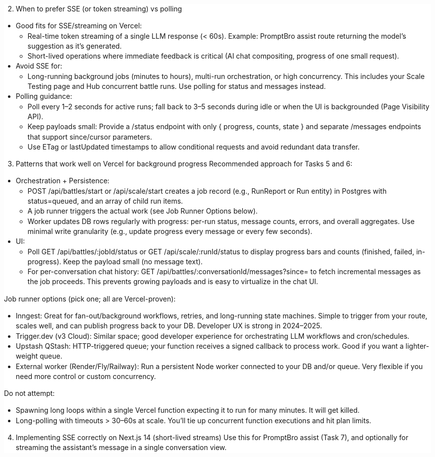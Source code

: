 2) When to prefer SSE (or token streaming) vs polling
- Good fits for SSE/streaming on Vercel:
  - Real-time token streaming of a single LLM response (< 60s). Example: PromptBro assist route returning the model’s suggestion as it’s generated.
  - Short-lived operations where immediate feedback is critical (AI chat compositing, progress of one small request).
- Avoid SSE for:
  - Long-running background jobs (minutes to hours), multi-run orchestration, or high concurrency. This includes your Scale Testing page and Hub concurrent battle runs. Use polling for status and messages instead.
- Polling guidance:
  - Poll every 1–2 seconds for active runs; fall back to 3–5 seconds during idle or when the UI is backgrounded (Page Visibility API).
  - Keep payloads small: Provide a /status endpoint with only { progress, counts, state } and separate /messages endpoints that support since/cursor parameters.
  - Use ETag or lastUpdated timestamps to allow conditional requests and avoid redundant data transfer.

3) Patterns that work well on Vercel for background progress
Recommended approach for Tasks 5 and 6:
- Orchestration + Persistence:
  - POST /api/battles/start or /api/scale/start creates a job record (e.g., RunReport or Run entity) in Postgres with status=queued, and an array of child run items.
  - A job runner triggers the actual work (see Job Runner Options below).
  - Worker updates DB rows regularly with progress: per-run status, message counts, errors, and overall aggregates. Use minimal write granularity (e.g., update progress every message or every few seconds).
- UI:
  - Poll GET /api/battles/:jobId/status or GET /api/scale/:runId/status to display progress bars and counts (finished, failed, in-progress). Keep the payload small (no message text).
  - For per-conversation chat history: GET /api/battles/:conversationId/messages?since=<iso or seq> to fetch incremental messages as the job proceeds. This prevents growing payloads and is easy to virtualize in the chat UI.

Job runner options (pick one; all are Vercel-proven):
- Inngest: Great for fan-out/background workflows, retries, and long-running state machines. Simple to trigger from your route, scales well, and can publish progress back to your DB. Developer UX is strong in 2024–2025.
- Trigger.dev (v3 Cloud): Similar space; good developer experience for orchestrating LLM workflows and cron/schedules.
- Upstash QStash: HTTP-triggered queue; your function receives a signed callback to process work. Good if you want a lighter-weight queue.
- External worker (Render/Fly/Railway): Run a persistent Node worker connected to your DB and/or queue. Very flexible if you need more control or custom concurrency.

Do not attempt:
- Spawning long loops within a single Vercel function expecting it to run for many minutes. It will get killed.
- Long-polling with timeouts > 30–60s at scale. You’ll tie up concurrent function executions and hit plan limits.

4) Implementing SSE correctly on Next.js 14 (short-lived streams)
Use this for PromptBro assist (Task 7), and optionally for streaming the assistant’s message in a single conversation view.
